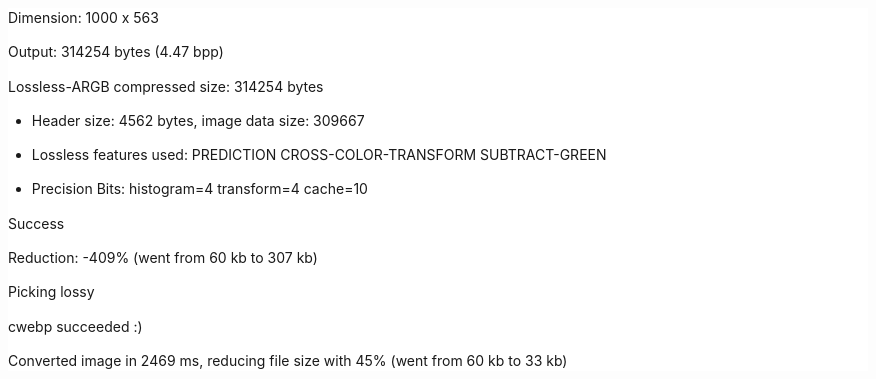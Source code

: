 Dimension: 1000 x 563

Output:    314254 bytes (4.47 bpp)

Lossless-ARGB compressed size: 314254 bytes

  * Header size: 4562 bytes, image data size: 309667

  * Lossless features used: PREDICTION CROSS-COLOR-TRANSFORM SUBTRACT-GREEN

  * Precision Bits: histogram=4 transform=4 cache=10


Success

Reduction: -409% (went from 60 kb to 307 kb)


Picking lossy

cwebp succeeded :)


Converted image in 2469 ms, reducing file size with 45% (went from 60 kb to 33 kb)

